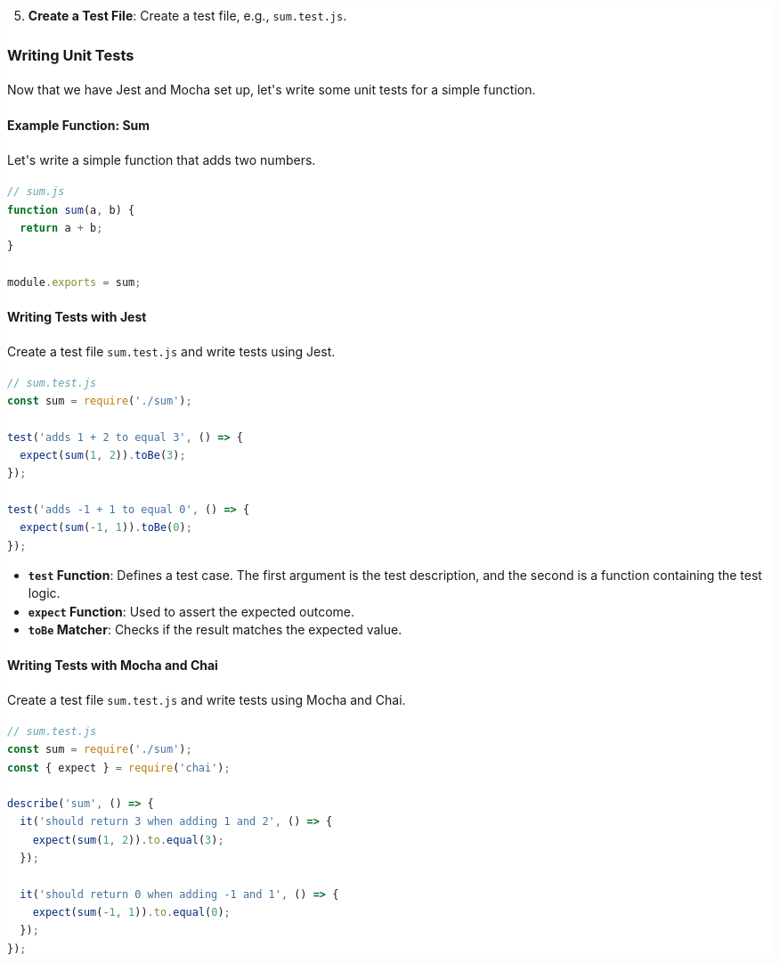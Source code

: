 5. **Create a Test File**: Create a test file, e.g., `sum.test.js`.

### Writing Unit Tests

Now that we have Jest and Mocha set up, let's write some unit tests for a simple function.

#### Example Function: Sum

Let's write a simple function that adds two numbers.

```javascript
// sum.js
function sum(a, b) {
  return a + b;
}

module.exports = sum;
```

#### Writing Tests with Jest

Create a test file `sum.test.js` and write tests using Jest.

```javascript
// sum.test.js
const sum = require('./sum');

test('adds 1 + 2 to equal 3', () => {
  expect(sum(1, 2)).toBe(3);
});

test('adds -1 + 1 to equal 0', () => {
  expect(sum(-1, 1)).toBe(0);
});
```

- **`test` Function**: Defines a test case. The first argument is the test description, and the second is a function containing the test logic.
- **`expect` Function**: Used to assert the expected outcome.
- **`toBe` Matcher**: Checks if the result matches the expected value.

#### Writing Tests with Mocha and Chai

Create a test file `sum.test.js` and write tests using Mocha and Chai.

```javascript
// sum.test.js
const sum = require('./sum');
const { expect } = require('chai');

describe('sum', () => {
  it('should return 3 when adding 1 and 2', () => {
    expect(sum(1, 2)).to.equal(3);
  });

  it('should return 0 when adding -1 and 1', () => {
    expect(sum(-1, 1)).to.equal(0);
  });
});
```
